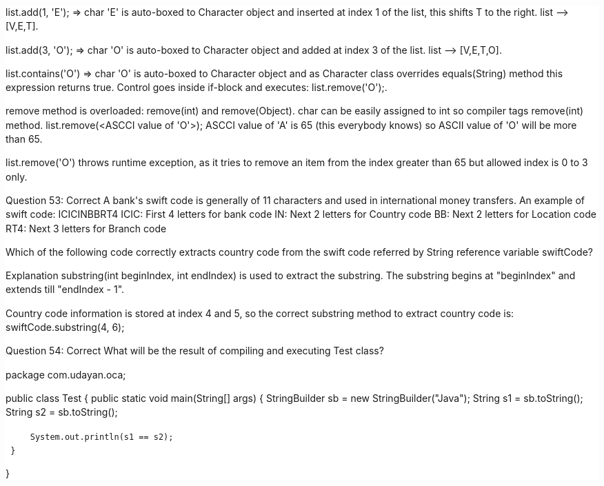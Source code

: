 list.add(1, 'E'); => char 'E' is auto-boxed to Character object and inserted at index 1 of the list, this shifts T to the right. list --> [V,E,T]. 

list.add(3, 'O'); => char 'O' is auto-boxed to Character object and added at index 3 of the list. list --> [V,E,T,O].

list.contains('O') => char 'O' is auto-boxed to Character object and as Character class overrides equals(String) method this expression returns true. Control goes inside if-block and executes: list.remove('O');.



remove method is overloaded: remove(int) and remove(Object). char can be easily assigned to int so compiler tags remove(int) method. list.remove(<ASCCI value of 'O'>); ASCCI value of 'A' is 65 (this everybody knows) so ASCII value of 'O' will be more than 65.



list.remove('O') throws runtime exception, as it tries to remove an item from the index greater than 65 but allowed index is 0 to 3 only.

Question 53: Correct
A bank's swift code is generally of 11 characters and used in international money transfers. 
An example of swift code: ICICINBBRT4
ICIC: First 4 letters for bank code
IN: Next 2 letters for Country code
BB: Next 2 letters for Location code
RT4: Next 3 letters for Branch code

Which of the following code correctly extracts country code from the swift code referred by String reference variable swiftCode?









Explanation
substring(int beginIndex, int endIndex) is used to extract the substring. The substring begins at "beginIndex" and extends till "endIndex - 1". 

Country code information is stored at index 4 and 5, so the correct substring method to extract country code is: swiftCode.substring(4, 6);

Question 54: Correct
What will be the result of compiling and executing Test class?

package com.udayan.oca;
 
public class Test {
     public static void main(String[] args) {
         StringBuilder sb = new StringBuilder("Java");
         String s1 = sb.toString();
         String s2 = sb.toString();
 
         System.out.println(s1 == s2);
     }
}
